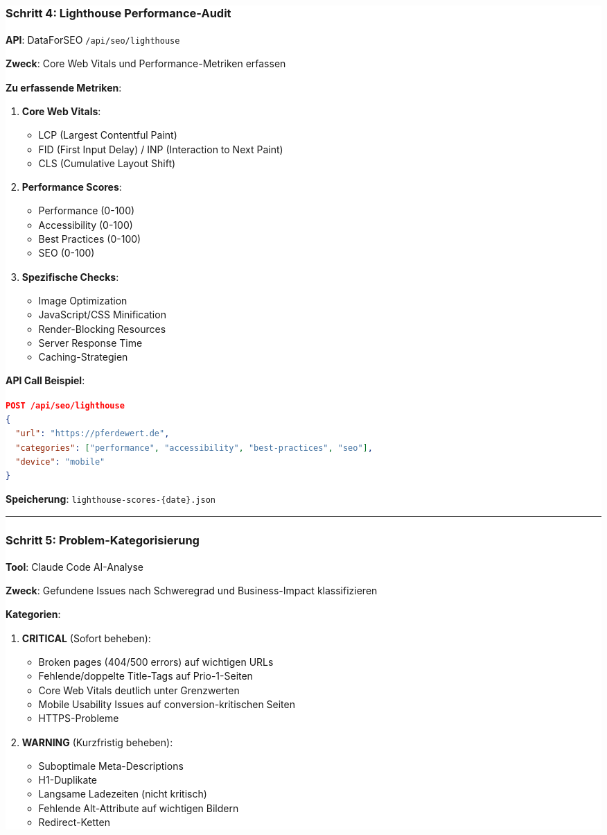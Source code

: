 
### Schritt 4: Lighthouse Performance-Audit
**API**: DataForSEO `/api/seo/lighthouse`

**Zweck**: Core Web Vitals und Performance-Metriken erfassen

**Zu erfassende Metriken**:
1. **Core Web Vitals**:
   - LCP (Largest Contentful Paint)
   - FID (First Input Delay) / INP (Interaction to Next Paint)
   - CLS (Cumulative Layout Shift)

2. **Performance Scores**:
   - Performance (0-100)
   - Accessibility (0-100)
   - Best Practices (0-100)
   - SEO (0-100)

3. **Spezifische Checks**:
   - Image Optimization
   - JavaScript/CSS Minification
   - Render-Blocking Resources
   - Server Response Time
   - Caching-Strategien

**API Call Beispiel**:
```json
POST /api/seo/lighthouse
{
  "url": "https://pferdewert.de",
  "categories": ["performance", "accessibility", "best-practices", "seo"],
  "device": "mobile"
}
```

**Speicherung**: `lighthouse-scores-{date}.json`

---

### Schritt 5: Problem-Kategorisierung
**Tool**: Claude Code AI-Analyse

**Zweck**: Gefundene Issues nach Schweregrad und Business-Impact klassifizieren

**Kategorien**:
1. **CRITICAL** (Sofort beheben):
   - Broken pages (404/500 errors) auf wichtigen URLs
   - Fehlende/doppelte Title-Tags auf Prio-1-Seiten
   - Core Web Vitals deutlich unter Grenzwerten
   - Mobile Usability Issues auf conversion-kritischen Seiten
   - HTTPS-Probleme

2. **WARNING** (Kurzfristig beheben):
   - Suboptimale Meta-Descriptions
   - H1-Duplikate
   - Langsame Ladezeiten (nicht kritisch)
   - Fehlende Alt-Attribute auf wichtigen Bildern
   - Redirect-Ketten
